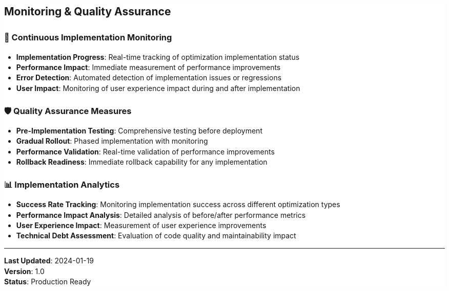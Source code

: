 ## Monitoring & Quality Assurance

### 🔄 Continuous Implementation Monitoring
- **Implementation Progress**: Real-time tracking of optimization implementation status
- **Performance Impact**: Immediate measurement of performance improvements
- **Error Detection**: Automated detection of implementation issues or regressions
- **User Impact**: Monitoring of user experience impact during and after implementation

### 🛡️ Quality Assurance Measures
- **Pre-Implementation Testing**: Comprehensive testing before deployment
- **Gradual Rollout**: Phased implementation with monitoring
- **Performance Validation**: Real-time validation of performance improvements
- **Rollback Readiness**: Immediate rollback capability for any implementation

### 📊 Implementation Analytics
- **Success Rate Tracking**: Monitoring implementation success across different optimization types
- **Performance Impact Analysis**: Detailed analysis of before/after performance metrics
- **User Experience Impact**: Measurement of user experience improvements
- **Technical Debt Assessment**: Evaluation of code quality and maintainability impact

---

**Last Updated**: 2024-01-19  
**Version**: 1.0  
**Status**: Production Ready